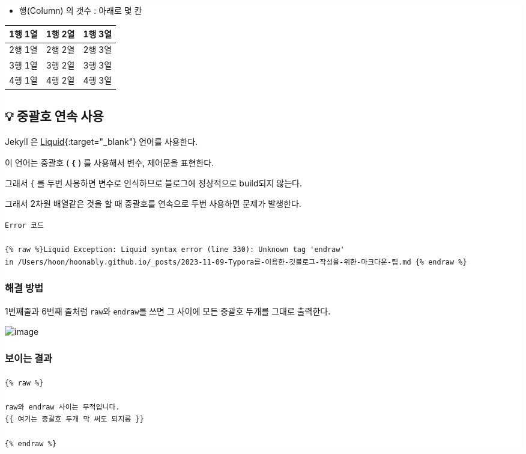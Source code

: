 - 행(Column) 의 갯수 : 아래로 몇 칸

| 1행 1열  | 1행 2열 | 1행 3열 |
| :------: | :-----: | :-----: |
| 2행  1열 | 2행 2열 | 2행 3열 |
| 3행 1열  | 3행 2열 | 3행 3열 |
| 4행 1열  | 4행 2열 | 4행 3열 |



## 💡 중괄호 연속 사용


Jekyll 은 [Liquid](https://shopify.github.io/liquid/){:target="_blank"} 언어를 사용한다.

이 언어는 중괄호 ( **`{`** ) 를 사용해서 변수, 제어문을 표현한다. 

그래서 `{` 를 두번 사용하면 변수로 인식하므로 블로그에 정상적으로 build되지 않는다.

그래서 2차원 배열같은 것을 할 때 중괄호를 연속으로 두번 사용하면 문제가 발생한다.

```
Error 코드

{% raw %}Liquid Exception: Liquid syntax error (line 330): Unknown tag 'endraw' 
in /Users/hoon/hoonably.github.io/_posts/2023-11-09-Typora를-이용한-깃블로그-작성을-위한-마크다운-팁.md {% endraw %}
```



### 해결 방법

1번째줄과 6번째 줄처럼 `raw`와 `endraw`를 쓰면 그 사이에 모든 중괄호 두개를 그대로 출력한다.

<img width="875" alt="image" src="https://github.com/hhhoon/hhhoon.github.io/assets/77783081/4f18fb6e-061f-418a-8c2a-8d69be68fbfc">

### 보이는 결과

```markdown
{% raw %}

raw와 endraw 사이는 무적입니다.
{{ 여기는 중괄호 두개 막 써도 되지롱 }}

{% endraw %}
```



